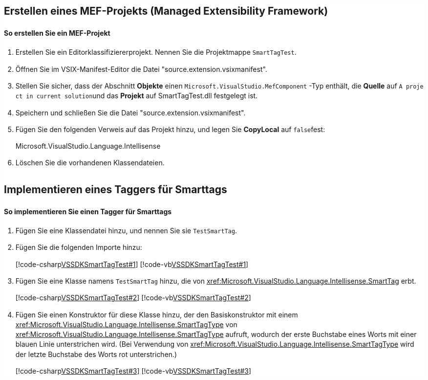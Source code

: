 ## <a name="creating-a-managed-extensibility-framework-mef-project"></a>Erstellen eines MEF-Projekts (Managed Extensibility Framework)  
  
#### <a name="to-create-a-mef-project"></a>So erstellen Sie ein MEF-Projekt  
  
1. Erstellen Sie ein Editorklassifiziererprojekt. Nennen Sie die Projektmappe `SmartTagTest`.  
  
2. Öffnen Sie im VSIX-Manifest-Editor die Datei "source.extension.vsixmanifest".  
  
3. Stellen Sie sicher, dass der Abschnitt **Objekte** einen `Microsoft.VisualStudio.MefComponent` -Typ enthält, die **Quelle** auf `A project in current solution`und das **Projekt** auf SmartTagTest.dll festgelegt ist.  
  
4. Speichern und schließen Sie die Datei "source.extension.vsixmanifest".  
  
5. Fügen Sie den folgenden Verweis auf das Projekt hinzu, und legen Sie **CopyLocal** auf `false`fest:  
  
     Microsoft.VisualStudio.Language.Intellisense  
  
6. Löschen Sie die vorhandenen Klassendateien.  
  
## <a name="implementing-a-tagger-for-smart-tags"></a>Implementieren eines Taggers für Smarttags  
  
#### <a name="to-implement-a-tagger-for-smart-tags"></a>So implementieren Sie einen Tagger für Smarttags  
  
1. Fügen Sie eine Klassendatei hinzu, und nennen Sie sie `TestSmartTag`.  
  
2. Fügen Sie die folgenden Importe hinzu:  
  
     [!code-csharp[VSSDKSmartTagTest#1](../snippets/csharp/VS_Snippets_VSSDK/vssdksmarttagtest/cs/testsmarttag.cs#1)]
     [!code-vb[VSSDKSmartTagTest#1](../snippets/visualbasic/VS_Snippets_VSSDK/vssdksmarttagtest/vb/testsmarttag.vb#1)]  
  
3. Fügen Sie eine Klasse namens `TestSmartTag` hinzu, die von <xref:Microsoft.VisualStudio.Language.Intellisense.SmartTag> erbt.  
  
     [!code-csharp[VSSDKSmartTagTest#2](../snippets/csharp/VS_Snippets_VSSDK/vssdksmarttagtest/cs/testsmarttag.cs#2)]
     [!code-vb[VSSDKSmartTagTest#2](../snippets/visualbasic/VS_Snippets_VSSDK/vssdksmarttagtest/vb/testsmarttag.vb#2)]  
  
4. Fügen Sie einen Konstruktor für diese Klasse hinzu, der den Basiskonstruktor mit einem <xref:Microsoft.VisualStudio.Language.Intellisense.SmartTagType> von <xref:Microsoft.VisualStudio.Language.Intellisense.SmartTagType> aufruft, wodurch der erste Buchstabe eines Worts mit einer blauen Linie unterstrichen wird. (Bei Verwendung von <xref:Microsoft.VisualStudio.Language.Intellisense.SmartTagType> wird der letzte Buchstabe des Worts rot unterstrichen.)  
  
     [!code-csharp[VSSDKSmartTagTest#3](../snippets/csharp/VS_Snippets_VSSDK/vssdksmarttagtest/cs/testsmarttag.cs#3)]
     [!code-vb[VSSDKSmartTagTest#3](../snippets/visualbasic/VS_Snippets_VSSDK/vssdksmarttagtest/vb/testsmarttag.vb#3)]  
  